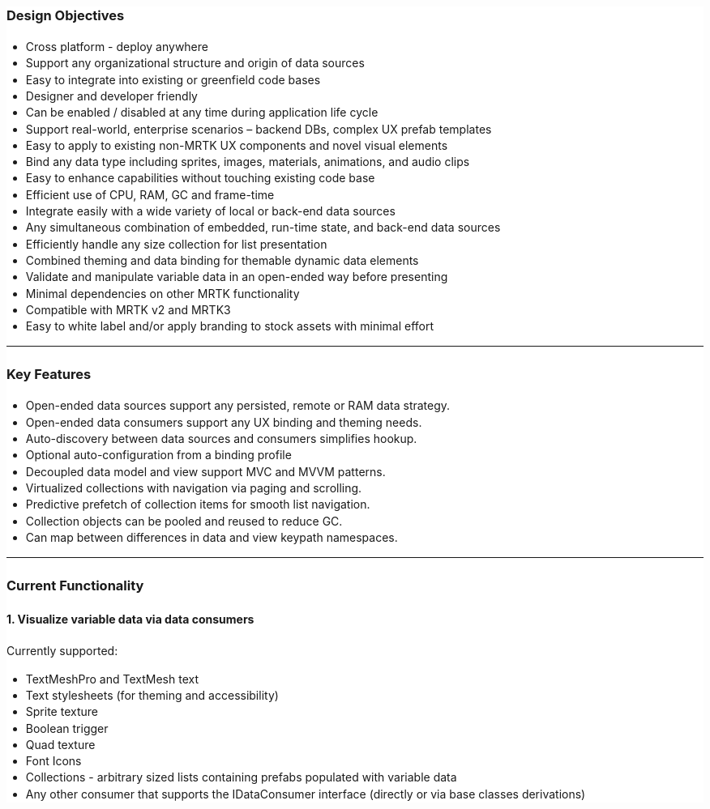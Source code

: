 ### Design Objectives

- Cross platform - deploy anywhere
- Support any organizational structure and origin of data sources
- Easy to integrate into existing or greenfield code bases
- Designer and developer friendly
- Can be enabled / disabled at any time during application life cycle
- Support real-world, enterprise scenarios – backend DBs, complex UX prefab templates
- Easy to apply to existing non-MRTK UX components and novel visual elements
- Bind any data type including sprites, images, materials, animations, and audio clips
- Easy to enhance capabilities without touching existing code base
- Efficient use of CPU, RAM, GC and frame-time
- Integrate easily with a wide variety of local or back-end data sources
- Any simultaneous combination of embedded, run-time state, and back-end data sources
- Efficiently handle any size collection for list presentation
- Combined theming and data binding for themable dynamic data elements
- Validate and manipulate variable data in an open-ended way before presenting
- Minimal dependencies on other MRTK functionality
- Compatible with MRTK v2 and MRTK3
- Easy to white label and/or apply branding to stock assets with minimal effort

---

### Key Features

- Open-ended data sources support any persisted, remote or RAM data strategy.
- Open-ended data consumers support any UX binding and theming needs.
- Auto-discovery between data sources and consumers simplifies hookup.
- Optional auto-configuration from a binding profile
- Decoupled data model and view support MVC and MVVM patterns.
- Virtualized collections with navigation via paging and scrolling.
- Predictive prefetch of collection items for smooth list navigation.
- Collection objects can be pooled and reused to reduce GC.
- Can map between differences in data and view keypath namespaces.

---

### Current Functionality

#### 1. Visualize variable data via data consumers

Currently supported:

- TextMeshPro and TextMesh text
- Text stylesheets (for theming and accessibility)
- Sprite texture
- Boolean trigger
- Quad texture
- Font Icons
- Collections - arbitrary sized lists containing prefabs populated with variable data
- Any other consumer that supports the IDataConsumer interface (directly or via base classes derivations)

